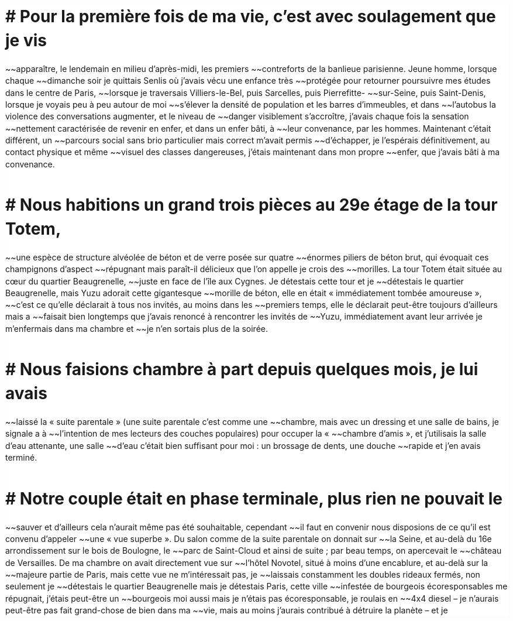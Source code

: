 # # Pour la première fois de ma vie, c’est avec soulagement que je vis
~~apparaître, le lendemain en milieu d’après-midi, les premiers
~~contreforts de la banlieue parisienne. Jeune homme, lorsque chaque
~~dimanche soir je quittais Senlis où j’avais vécu une enfance très
~~protégée pour retourner poursuivre mes études dans le centre de Paris,
~~lorsque je traversais Villiers-le-Bel, puis Sarcelles, puis Pierrefitte-
~~sur-Seine, puis Saint-Denis, lorsque je voyais peu à peu autour de moi
~~s’élever la densité de population et les barres d’immeubles, et dans
~~l’autobus la violence des conversations augmenter, et le niveau de
~~danger visiblement s’accroître, j’avais chaque fois la sensation
~~nettement caractérisée de revenir en enfer, et dans un enfer bâti, à
~~leur convenance, par les hommes. Maintenant c’était différent, un
~~parcours social sans brio particulier mais correct m’avait permis
~~d’échapper, je l’espérais définitivement, au contact physique et même
~~visuel des classes dangereuses, j’étais maintenant dans mon propre
~~enfer, que j’avais bâti à ma convenance.

# # Nous habitions un grand trois pièces au 29e étage de la tour Totem,
~~une espèce de structure alvéolée de béton et de verre posée sur quatre
~~énormes piliers de béton brut, qui évoquait ces champignons d’aspect
~~répugnant mais paraît-il délicieux que l’on appelle je crois des
~~morilles. La tour Totem était située au cœur du quartier Beaugrenelle,
~~juste en face de l’île aux Cygnes. Je détestais cette tour et je
~~détestais le quartier Beaugrenelle, mais Yuzu adorait cette gigantesque
~~morille de béton, elle en était « immédiatement tombée amoureuse »,
~~c’est ce qu’elle déclarait à tous nos invités, au moins dans les
~~premiers temps, elle le déclarait peut-être toujours d’ailleurs mais  a
~~faisait bien longtemps que j’avais renoncé à rencontrer les invités de
~~Yuzu, immédiatement avant leur arrivée je m’enfermais dans ma chambre et
~~je n’en sortais plus de la soirée.

# # Nous faisions chambre à part depuis quelques mois, je lui avais
~~laissé la « suite parentale » (une suite parentale c’est comme une
~~chambre, mais avec un dressing et une salle de bains, je signale  a à
~~l’intention de mes lecteurs des couches populaires) pour occuper la «
~~chambre d’amis », et j’utilisais la salle d’eau attenante, une salle
~~d’eau c’était bien suffisant pour moi : un brossage de dents, une douche
~~rapide et j’en avais terminé.

# # Notre couple était en phase terminale, plus rien ne pouvait le
~~sauver et d’ailleurs cela n’aurait même pas été souhaitable, cependant
~~il faut en convenir nous disposions de ce qu’il est convenu d’appeler
~~une « vue superbe ». Du salon comme de la suite parentale on donnait sur
~~la Seine, et au-delà du 16e arrondissement sur le bois de Boulogne, le
~~parc de Saint-Cloud et ainsi de suite ; par beau temps, on apercevait le
~~château de Versailles. De ma chambre on avait directement vue sur
~~l’hôtel Novotel, situé à moins d’une encablure, et au-delà sur la
~~majeure partie de Paris, mais cette vue ne m’intéressait pas, je
~~laissais constamment les doubles rideaux fermés, non seulement je
~~détestais le quartier Beaugrenelle mais je détestais Paris, cette ville
~~infestée de bourgeois écoresponsables me répugnait, j’étais peut-être un
~~bourgeois moi aussi mais je n’étais pas écoresponsable, je roulais en
~~4x4 diesel – je n’aurais peut-être pas fait grand-chose de bien dans ma
~~vie, mais au moins j’aurais contribué à détruire la planète – et je